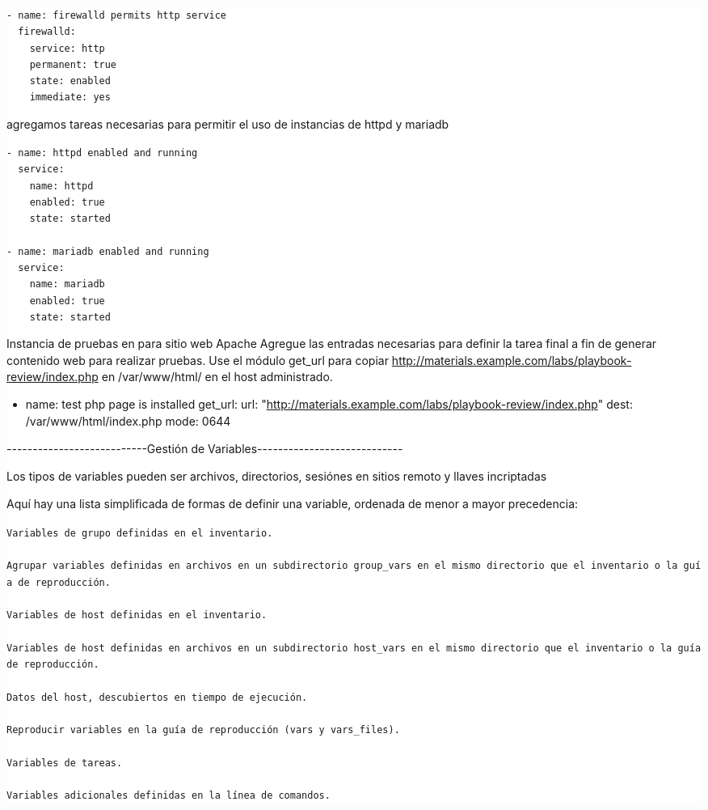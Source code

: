     - name: firewalld permits http service
      firewalld:
        service: http
        permanent: true
        state: enabled
        immediate: yes

agregamos tareas necesarias para permitir el uso de instancias de httpd y mariadb

    - name: httpd enabled and running
      service:
        name: httpd
        enabled: true
        state: started

    - name: mariadb enabled and running
      service:
        name: mariadb
        enabled: true
        state: started


Instancia de pruebas en para sitio web Apache
Agregue las entradas necesarias para definir la tarea final a fin de generar contenido web para realizar pruebas. Use el módulo get_url para copiar http://materials.example.com/labs/playbook-review/index.php en /var/www/html/ en el host administrado.



- name: test php page is installed
      get_url:
        url: "http://materials.example.com/labs/playbook-review/index.php"
        dest: /var/www/html/index.php
        mode: 0644

---------------------------Gestión de Variables----------------------------

Los tipos de variables pueden ser archivos, directorios, sesiónes en sitios remoto y llaves incriptadas

Aquí hay una lista simplificada de formas de definir una variable, ordenada de menor a mayor precedencia:

    Variables de grupo definidas en el inventario.

    Agrupar variables definidas en archivos en un subdirectorio group_vars en el mismo directorio que el inventario o la guía de reproducción.

    Variables de host definidas en el inventario.

    Variables de host definidas en archivos en un subdirectorio host_vars en el mismo directorio que el inventario o la guía de reproducción.

    Datos del host, descubiertos en tiempo de ejecución.

    Reproducir variables en la guía de reproducción (vars y vars_files).

    Variables de tareas.

    Variables adicionales definidas en la línea de comandos.
